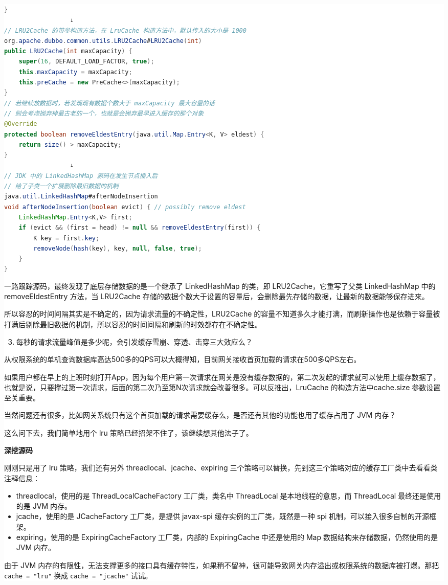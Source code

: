 ```java
}
                  ↓
// LRU2Cache 的带参构造方法，在 LruCache 构造方法中，默认传入的大小是 1000
org.apache.dubbo.common.utils.LRU2Cache#LRU2Cache(int)
public LRU2Cache(int maxCapacity) {
    super(16, DEFAULT_LOAD_FACTOR, true);
    this.maxCapacity = maxCapacity;
    this.preCache = new PreCache<>(maxCapacity);
}
// 若继续放数据时，若发现现有数据个数大于 maxCapacity 最大容量的话
// 则会考虑抛弃掉最古老的一个，也就是会抛弃最早进入缓存的那个对象
@Override
protected boolean removeEldestEntry(java.util.Map.Entry<K, V> eldest) {
    return size() > maxCapacity;
}
                  ↓
// JDK 中的 LinkedHashMap 源码在发生节点插入后
// 给了子类一个扩展删除最旧数据的机制
java.util.LinkedHashMap#afterNodeInsertion
void afterNodeInsertion(boolean evict) { // possibly remove eldest
    LinkedHashMap.Entry<K,V> first;
    if (evict && (first = head) != null && removeEldestEntry(first)) {
        K key = first.key;
        removeNode(hash(key), key, null, false, true);
    }
}
```

一路跟踪源码，最终发现了底层存储数据的是一个继承了 LinkedHashMap 的类，即 LRU2Cache，它重写了父类 LinkedHashMap 中的 removeEldestEntry 方法，当 LRU2Cache 存储的数据个数大于设置的容量后，会删除最先存储的数据，让最新的数据能够保存进来。

所以容忍的时间间隔其实是不确定的，因为请求流量的不确定性，LRU2Cache 的容量不知道多久才能打满，而刷新操作也是依赖于容量被打满后剔除最旧数据的机制，所以容忍的时间间隔和刷新的时效都存在不确定性。

3. 每秒的请求流量峰值是多少呢，会引发缓存雪崩、穿透、击穿三大效应么？

从权限系统的单机查询数据库高达500多的QPS可以大概得知，目前网关接收首页加载的请求在500多QPS左右。

如果用户都在早上的上班时刻打开App，因为每个用户第一次请求在网关是没有缓存数据的，第二次发起的请求就可以使用上缓存数据了，也就是说，只要撑过第一次请求，后面的第二次乃至第N次请求就会改善很多。可以反推出，LruCache 的构造方法中cache.size 参数设置至关重要。

当然问题还有很多，比如网关系统只有这个首页加载的请求需要缓存么，是否还有其他的功能也用了缓存占用了 JVM 内存？

这么问下去，我们简单地用个 lru 策略已经招架不住了，该继续想其他法子了。

**深挖源码**

刚刚只是用了 lru 策略，我们还有另外 threadlocal、jcache、expiring 三个策略可以替换，先到这三个策略对应的缓存工厂类中去看看类注释信息：

- threadlocal，使用的是 ThreadLocalCacheFactory 工厂类，类名中 ThreadLocal 是本地线程的意思，而 ThreadLocal 最终还是使用的是 JVM 内存。
- jcache，使用的是 JCacheFactory 工厂类，是提供 javax-spi 缓存实例的工厂类，既然是一种 spi 机制，可以接入很多自制的开源框架。
- expiring，使用的是 ExpiringCacheFactory 工厂类，内部的 ExpiringCache 中还是使用的 Map 数据结构来存储数据，仍然使用的是 JVM 内存。

由于 JVM 内存的有限性，无法支撑更多的接口具有缓存特性，如果稍不留神，很可能导致网关内存溢出或权限系统的数据库被打爆。那把 `cache = "lru"` 换成 `cache = "jcache"` 试试。

